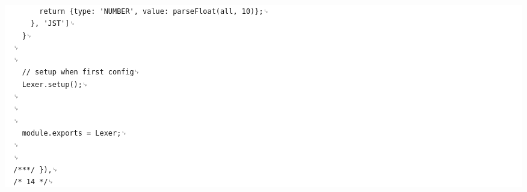       	    return {type: 'NUMBER', value: parseFloat(all, 10)};␊
      	  }, 'JST']␊
      	}␊
      ␊
      ␊
      	// setup when first config␊
      	Lexer.setup();␊
      ␊
      ␊
      ␊
      	module.exports = Lexer;␊
      ␊
      ␊
      /***/ }),␊
      /* 14 */␊
